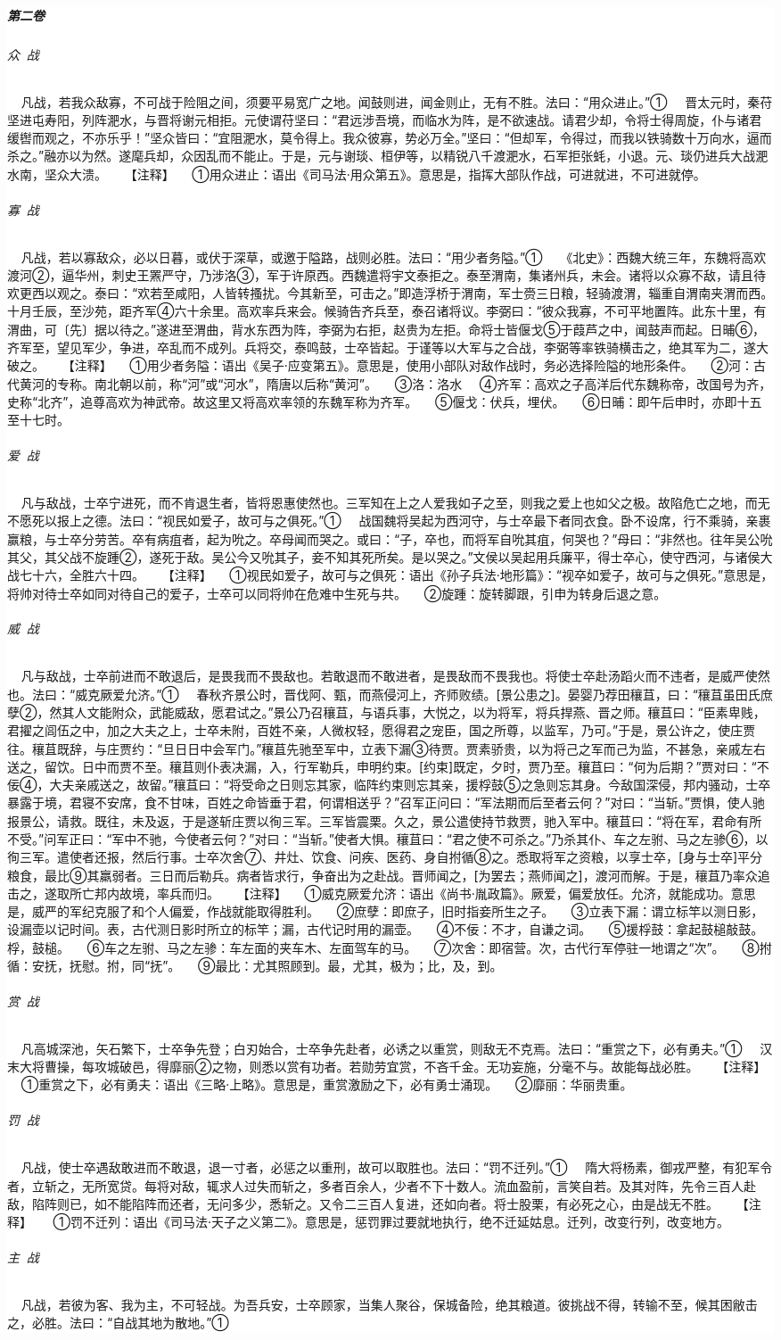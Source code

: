 ##### 第二卷
###### 众  战
    凡战，若我众敌寡，不可战于险阻之间，须要平易宽广之地。闻鼓则进，闻金则止，无有不胜。法曰：“用众进止。”①
    晋太元时，秦苻坚进屯寿阳，列阵淝水，与晋将谢元相拒。元使谓苻坚曰：“君远涉吾境，而临水为阵，是不欲速战。请君少却，令将士得周旋，仆与诸君缓辔而观之，不亦乐乎！”坚众皆曰：“宜阻淝水，莫令得上。我众彼寡，势必万全。”坚曰：“但却军，令得过，而我以铁骑数十万向水，逼而杀之。”融亦以为然。遂麾兵却，众因乱而不能止。于是，元与谢琰、桓伊等，以精锐八千渡淝水，石军拒张蚝，小退。元、琰仍进兵大战淝水南，坚众大溃。
    【注释】
    ①用众进止：语出《司马法·用众第五》。意思是，指挥大部队作战，可进就进，不可进就停。
###### 寡  战
    凡战，若以寡敌众，必以日暮，或伏于深草，或邀于隘路，战则必胜。法曰：“用少者务隘。”①
    《北史》：西魏大统三年，东魏将高欢渡河②，逼华州，刺史王罴严守，乃涉洛③，军于许原西。西魏遣将宇文泰拒之。泰至渭南，集诸州兵，未会。诸将以众寡不敌，请且待欢更西以观之。泰曰：“欢若至咸阳，人皆转搔扰。今其新至，可击之。”即造浮桥于渭南，军士赍三日粮，轻骑渡渭，辎重自渭南夹渭而西。十月壬辰，至沙苑，距齐军④六十余里。高欢率兵来会。候骑告齐兵至，泰召诸将议。李弼曰：“彼众我寡，不可平地置阵。此东十里，有渭曲，可〔先〕据以待之。”遂进至渭曲，背水东西为阵，李弼为右拒，赵贵为左拒。命将士皆偃戈⑤于葭芦之中，闻鼓声而起。日晡⑥，齐军至，望见军少，争进，卒乱而不成列。兵将交，泰鸣鼓，士卒皆起。于谨等以大军与之合战，李弼等率铁骑横击之，绝其军为二，遂大破之。
    【注释】
    ①用少者务隘：语出《吴子·应变第五》。意思是，使用小部队对敌作战时，务必选择险隘的地形条件。 
    ②河：古代黄河的专称。南北朝以前，称“河”或“河水”，隋唐以后称“黄河”。
    ③洛：洛水
    ④齐军：高欢之子高洋后代东魏称帝，改国号为齐，史称“北齐”，追尊高欢为神武帝。故这里又将高欢率领的东魏军称为齐军。
    ⑤偃戈：伏兵，埋伏。
    ⑥日晡：即午后申时，亦即十五至十七时。
###### 爱  战
    凡与敌战，士卒宁进死，而不肯退生者，皆将恩惠使然也。三军知在上之人爱我如子之至，则我之爱上也如父之极。故陷危亡之地，而无不愿死以报上之德。法曰：“视民如爱子，故可与之俱死。”①
    战国魏将吴起为西河守，与士卒最下者同衣食。卧不设席，行不乘骑，亲裹赢粮，与士卒分劳苦。卒有病疽者，起为吮之。卒母闻而哭之。或曰：“子，卒也，而将军自吮其疽，何哭也？”母曰：“非然也。往年吴公吮其父，其父战不旋踵②，遂死于敌。吴公今又吮其子，妾不知其死所矣。是以哭之。”文侯以吴起用兵廉平，得士卒心，使守西河，与诸侯大战七十六，全胜六十四。 
    【注释】
    ①视民如爱子，故可与之俱死：语出《孙子兵法·地形篇》：“视卒如爱子，故可与之俱死。”意思是，将帅对待士卒如同对待自己的爱子，士卒可以同将帅在危难中生死与共。
    ②旋踵：旋转脚跟，引申为转身后退之意。
###### 威  战
    凡与敌战，士卒前进而不敢退后，是畏我而不畏敌也。若敢退而不敢进者，是畏敌而不畏我也。将使士卒赴汤蹈火而不违者，是威严使然也。法曰：“威克厥爱允济。”①
    春秋齐景公时，晋伐阿、甄，而燕侵河上，齐师败绩。[景公患之]。晏婴乃荐田穰苴，曰：“穰苴虽田氏庶孽②，然其人文能附众，武能威敌，愿君试之。”景公乃召穰苴，与语兵事，大悦之，以为将军，将兵捍燕、晋之师。穰苴曰：“臣素卑贱，君擢之闾伍之中，加之大夫之上，士卒未附，百姓不亲，人微权轻，愿得君之宠臣，国之所尊，以监军，乃可。”于是，景公许之，使庄贾往。穰苴既辞，与庄贾约：“旦日日中会军门。”穰苴先驰至军中，立表下漏③待贾。贾素骄贵，以为将己之军而己为监，不甚急，亲戚左右送之，留饮。日中而贾不至。穰苴则仆表决漏，入，行军勒兵，申明约束。[约束]既定，夕时，贾乃至。穰苴曰：“何为后期？”贾对曰：“不佞④，大夫亲戚送之，故留。”穰苴曰：“将受命之日则忘其家，临阵约束则忘其亲，援桴鼓⑤之急则忘其身。今敌国深侵，邦内骚动，士卒暴露于境，君寝不安席，食不甘味，百姓之命皆垂于君，何谓相送乎？”召军正问曰：“军法期而后至者云何？”对曰：“当斩。”贾惧，使人驰报景公，请救。既往，未及返，于是遂斩庄贾以徇三军。三军皆震栗。久之，景公遣使持节救贾，驰入军中。穰苴曰：“将在军，君命有所不受。”问军正曰：“军中不驰，今使者云何？”对曰：“当斩。”使者大惧。穰苴曰：“君之使不可杀之。”乃杀其仆、车之左驸、马之左骖⑥，以徇三军。遣使者还报，然后行事。士卒次舍⑦、井灶、饮食、问疾、医药、身自拊循⑧之。悉取将军之资粮，以享士卒，[身与士卒]平分粮食，最比⑨其羸弱者。三日而后勒兵。病者皆求行，争奋出为之赴战。晋师闻之，[为罢去；燕师闻之]，渡河而解。于是，穰苴乃率众追击之，遂取所亡邦内故境，率兵而归。
    【注释】
    ①威克厥爱允济：语出《尚书·胤政篇》。厥爱，偏爱放任。允济，就能成功。意思是，威严的军纪克服了和个人偏爱，作战就能取得胜利。
    ②庶孽：即庶子，旧时指妾所生之子。
    ③立表下漏：谓立标竿以测日影，设漏壶以记时间。表，古代测日影时所立的标竿；漏，古代记时用的漏壶。
    ④不佞：不才，自谦之词。
    ⑤援桴鼓：拿起鼓槌敲鼓。桴，鼓槌。
    ⑥车之左驸、马之左骖：车左面的夹车木、左面驾车的马。
    ⑦次舍：即宿营。次，古代行军停驻一地谓之“次”。 
    ⑧拊循：安抚，抚慰。拊，同“抚”。
    ⑨最比：尤其照顾到。最，尤其，极为；比，及，到。
###### 赏  战
    凡高城深池，矢石繁下，士卒争先登；白刃始合，士卒争先赴者，必诱之以重赏，则敌无不克焉。法曰：“重赏之下，必有勇夫。”①
    汉末大将曹操，每攻城破邑，得靡丽②之物，则悉以赏有功者。若勋劳宜赏，不吝千金。无功妄施，分毫不与。故能每战必胜。
    【注释】
    ①重赏之下，必有勇夫：语出《三略·上略》。意思是，重赏激励之下，必有勇士涌现。
    ②靡丽：华丽贵重。
###### 罚  战
    凡战，使士卒遇敌敢进而不敢退，退一寸者，必惩之以重刑，故可以取胜也。法曰：“罚不迁列。”①
    隋大将杨素，御戎严整，有犯军令者，立斩之，无所宽贷。每将对敌，辄求人过失而斩之，多者百余人，少者不下十数人。流血盈前，言笑自若。及其对阵，先令三百人赴敌，陷阵则已，如不能陷阵而还者，无问多少，悉斩之。又令二三百人复进，还如向者。将士股栗，有必死之心，由是战无不胜。
    【注释】
     ①罚不迁列：语出《司马法·天子之义第二》。意思是，惩罚罪过要就地执行，绝不迁延姑息。迁列，改变行列，改变地方。
###### 主  战
    凡战，若彼为客、我为主，不可轻战。为吾兵安，士卒顾家，当集人聚谷，保城备险，绝其粮道。彼挑战不得，转输不至，候其困敝击之，必胜。法曰：“自战其地为散地。”①